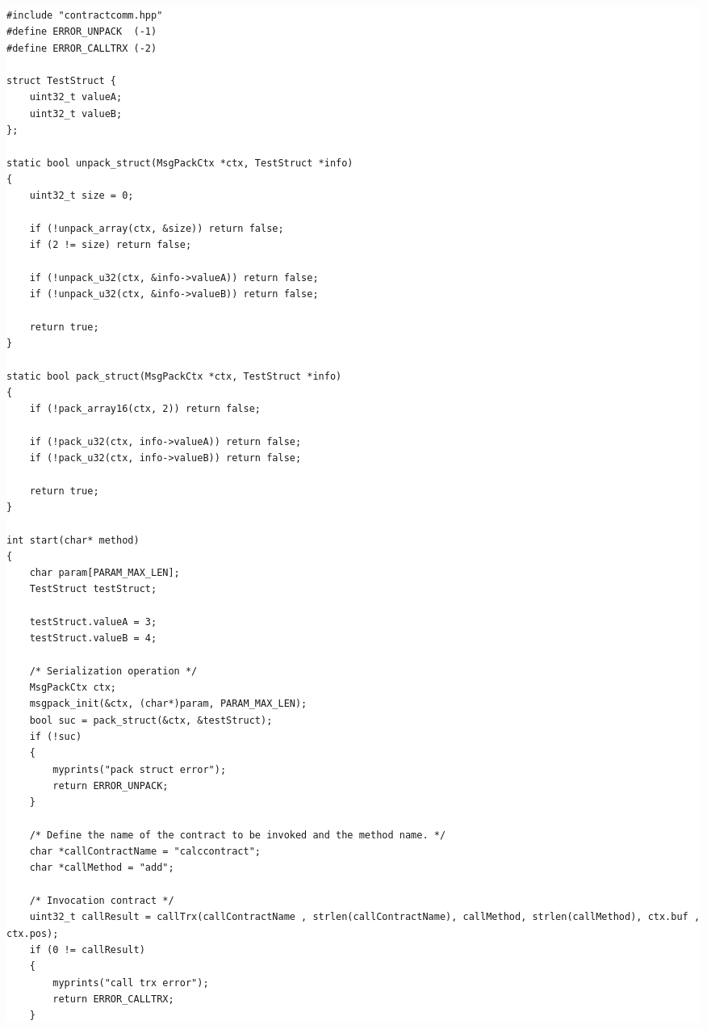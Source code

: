 ```
#include "contractcomm.hpp"
#define ERROR_UNPACK  (-1)
#define ERROR_CALLTRX (-2)

struct TestStruct {
    uint32_t valueA;
    uint32_t valueB;
};

static bool unpack_struct(MsgPackCtx *ctx, TestStruct *info)
{    
    uint32_t size = 0;

    if (!unpack_array(ctx, &size)) return false; 
    if (2 != size) return false;

    if (!unpack_u32(ctx, &info->valueA)) return false; 
    if (!unpack_u32(ctx, &info->valueB)) return false; 

    return true;
}

static bool pack_struct(MsgPackCtx *ctx, TestStruct *info)
{    
    if (!pack_array16(ctx, 2)) return false;

    if (!pack_u32(ctx, info->valueA)) return false; 
    if (!pack_u32(ctx, info->valueB)) return false; 

    return true;
}

int start(char* method) 
{
    char param[PARAM_MAX_LEN];
    TestStruct testStruct;

    testStruct.valueA = 3;
    testStruct.valueB = 4;    

    /* Serialization operation */
    MsgPackCtx ctx;
    msgpack_init(&ctx, (char*)param, PARAM_MAX_LEN);
    bool suc = pack_struct(&ctx, &testStruct);
    if (!suc)
    {
        myprints("pack struct error");        
        return ERROR_UNPACK;
    }  

    /* Define the name of the contract to be invoked and the method name. */
    char *callContractName = "calccontract";
    char *callMethod = "add";

    /* Invocation contract */
    uint32_t callResult = callTrx(callContractName , strlen(callContractName), callMethod, strlen(callMethod), ctx.buf , ctx.pos);
    if (0 != callResult)
    {
        myprints("call trx error");        
        return ERROR_CALLTRX;
    }

```
